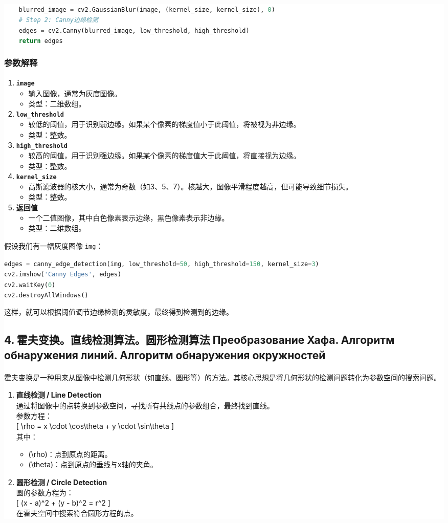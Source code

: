 ```python
    blurred_image = cv2.GaussianBlur(image, (kernel_size, kernel_size), 0)
    # Step 2: Canny边缘检测
    edges = cv2.Canny(blurred_image, low_threshold, high_threshold)
    return edges
```
### 参数解释  
1. **`image`**  
   - 输入图像，通常为灰度图像。  
   - 类型：二维数组。  
2. **`low_threshold`**  
   - 较低的阈值，用于识别弱边缘。如果某个像素的梯度值小于此阈值，将被视为非边缘。  
   - 类型：整数。  
3. **`high_threshold`**  
   - 较高的阈值，用于识别强边缘。如果某个像素的梯度值大于此阈值，将直接视为边缘。  
   - 类型：整数。  
4. **`kernel_size`**  
   - 高斯滤波器的核大小，通常为奇数（如3、5、7）。核越大，图像平滑程度越高，但可能导致细节损失。  
   - 类型：整数。  
5. **返回值**  
   - 一个二值图像，其中白色像素表示边缘，黑色像素表示非边缘。  
   - 类型：二维数组。  

假设我们有一幅灰度图像 `img`：  
```python
edges = canny_edge_detection(img, low_threshold=50, high_threshold=150, kernel_size=3)
cv2.imshow('Canny Edges', edges)
cv2.waitKey(0)
cv2.destroyAllWindows()
```
这样，就可以根据阈值调节边缘检测的灵敏度，最终得到检测到的边缘。

## 4. 霍夫变换。直线检测算法。圆形检测算法 Преобразование Хафа. Алгоритм обнаружения линий. Алгоритм обнаружения окружностей

霍夫变换是一种用来从图像中检测几何形状（如直线、圆形等）的方法。其核心思想是将几何形状的检测问题转化为参数空间的搜索问题。

1. **直线检测 / Line Detection**  
   通过将图像中的点转换到参数空间，寻找所有共线点的参数组合，最终找到直线。  
   参数方程：  
   \[
   \rho = x \cdot \cos\theta + y \cdot \sin\theta
   \]  
   其中：  
   - \(\rho\)：点到原点的距离。  
   - \(\theta\)：点到原点的垂线与x轴的夹角。  

2. **圆形检测 / Circle Detection**  
   圆的参数方程为：  
   \[
   (x - a)^2 + (y - b)^2 = r^2
   \]  
   在霍夫空间中搜索符合圆形方程的点。
